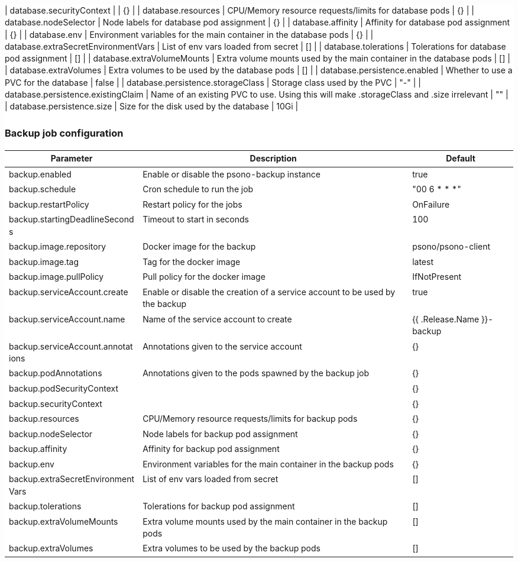 | database.securityContext |  | {} |
| database.resources | CPU/Memory resource requests/limits for database pods | {} |
| database.nodeSelector | Node labels for database pod assignment | {} |
| database.affinity | Affinity for database pod assignment | {} |
| database.env | Environment variables for the main container in the database pods | {} |
| database.extraSecretEnvironmentVars | List of env vars loaded from secret | [] |
| database.tolerations | Tolerations for database pod assignment | [] |
| database.extraVolumeMounts | Extra volume mounts used by the main container in the database pods | [] |
| database.extraVolumes | Extra volumes to be used by the database pods | [] |
| database.persistence.enabled | Whether to use a PVC for the database | false |
| database.persistence.storageClass | Storage class used by the PVC | "-" |
| database.persistence.existingClaim | Name of an existing PVC to use. Using this will make .storageClass and .size irrelevant | "" |
| database.persistence.size | Size for the disk used by the database | 10Gi |

### Backup job configuration

| Parameter | Description | Default |
| --- | --- | --- |
| backup.enabled | Enable or disable the psono-backup instance | true |
| backup.schedule | Cron schedule to run the job | "00 6 * * *" |
| backup.restartPolicy | Restart policy for the jobs | OnFailure |
| backup.startingDeadlineSeconds | Timeout to start in seconds | 100 |
| backup.image.repository | Docker image for the backup | psono/psono-client |
| backup.image.tag | Tag for the docker image | latest |
| backup.image.pullPolicy | Pull policy for the docker image | IfNotPresent |
| backup.serviceAccount.create | Enable or disable the creation of a service account to be used by the backup | true |
| backup.serviceAccount.name | Name of the service account to create | {{ .Release.Name }}-backup |
| backup.serviceAccount.annotations | Annotations given to the service account | {} |
| backup.podAnnotations | Annotations given to the pods spawned by the backup job | {} |
| backup.podSecurityContext |  | {} |
| backup.securityContext |  | {} |
| backup.resources | CPU/Memory resource requests/limits for backup pods | {} |
| backup.nodeSelector | Node labels for backup pod assignment | {} |
| backup.affinity | Affinity for backup pod assignment | {} |
| backup.env | Environment variables for the main container in the backup pods | {} |
| backup.extraSecretEnvironmentVars | List of env vars loaded from secret | [] |
| backup.tolerations | Tolerations for backup pod assignment | [] |
| backup.extraVolumeMounts | Extra volume mounts used by the main container in the backup pods | [] |
| backup.extraVolumes | Extra volumes to be used by the backup pods | [] |

